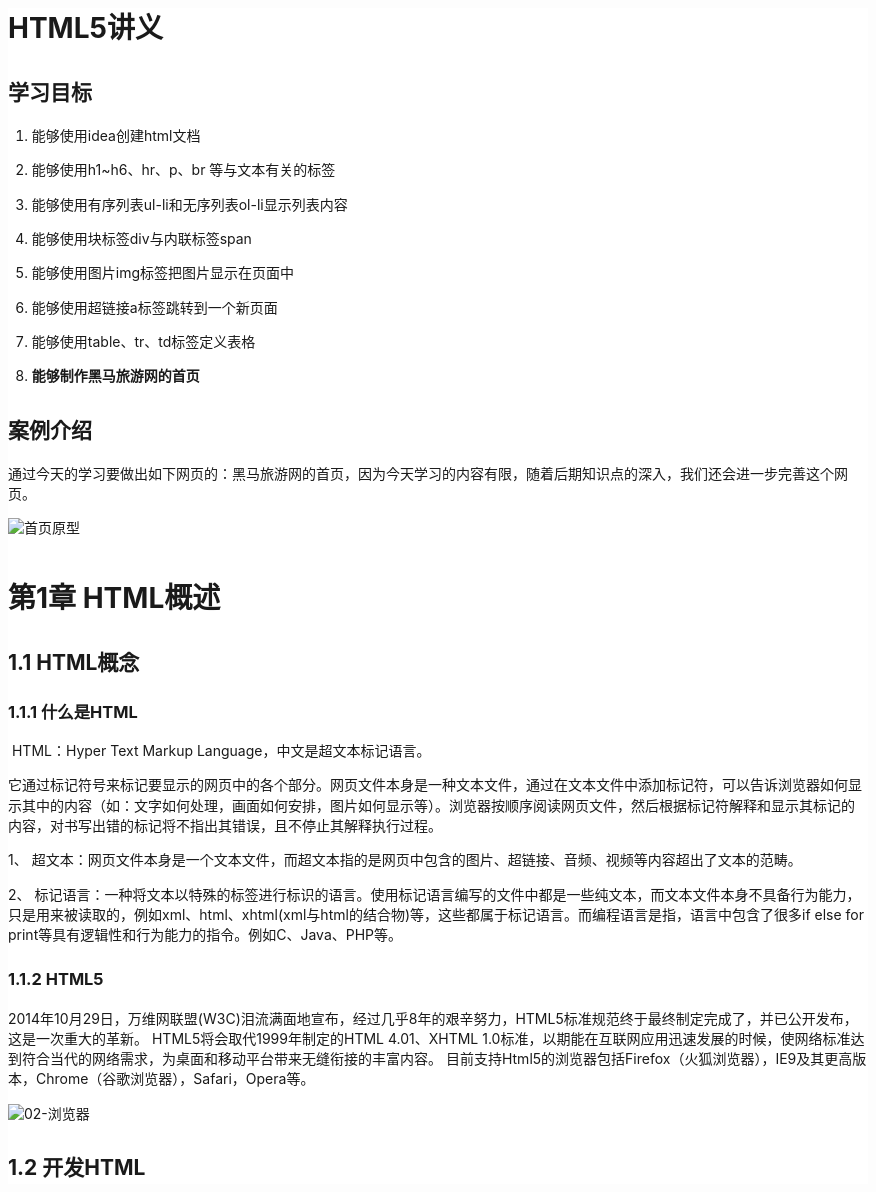 # HTML5讲义

## 学习目标

1. 能够使用idea创建html文档

2. 能够使用h1~h6、hr、p、br 等与文本有关的标签

3. 能够使用有序列表ul-li和无序列表ol-li显示列表内容

4. 能够使用块标签div与内联标签span

5. 能够使用图片img标签把图片显示在页面中

6. 能够使用超链接a标签跳转到一个新页面

7. 能够使用table、tr、td标签定义表格

8. **能够制作黑马旅游网的首页**

## 案例介绍

​	通过今天的学习要做出如下网页的：黑马旅游网的首页，因为今天学习的内容有限，随着后期知识点的深入，我们还会进一步完善这个网页。

![首页原型](image/首页原型.png)


# 第1章 HTML概述

## 1.1 HTML概念

### 1.1.1 什么是HTML

​	HTML：Hyper Text Markup Language，中文是超文本标记语言。

​	它通过标记符号来标记要显示的网页中的各个部分。网页文件本身是一种文本文件，通过在文本文件中添加标记符，可以告诉浏览器如何显示其中的内容（如：文字如何处理，画面如何安排，图片如何显示等）。浏览器按顺序阅读网页文件，然后根据标记符解释和显示其标记的内容，对书写出错的标记将不指出其错误，且不停止其解释执行过程。

1、 超文本：网页文件本身是一个文本文件，而超文本指的是网页中包含的图片、超链接、音频、视频等内容超出了文本的范畴。

2、 标记语言：一种将文本以特殊的标签进行标识的语言。使用标记语言编写的文件中都是一些纯文本，而文本文件本身不具备行为能力，只是用来被读取的，例如xml、html、xhtml(xml与html的结合物)等，这些都属于标记语言。而编程语言是指，语言中包含了很多if else for print等具有逻辑性和行为能力的指令。例如C、Java、PHP等。

### 1.1.2 HTML5

​	2014年10月29日，万维网联盟(W3C)泪流满面地宣布，经过几乎8年的艰辛努力，HTML5标准规范终于最终制定完成了，并已公开发布，这是一次重大的革新。
	HTML5将会取代1999年制定的HTML 4.01、XHTML 1.0标准，以期能在互联网应用迅速发展的时候，使网络标准达到符合当代的网络需求，为桌面和移动平台带来无缝衔接的丰富内容。
	目前支持Html5的浏览器包括Firefox（火狐浏览器），IE9及其更高版本，Chrome（谷歌浏览器），Safari，Opera等。

![02-浏览器](image/02-浏览器.png)

## 1.2 开发HTML
